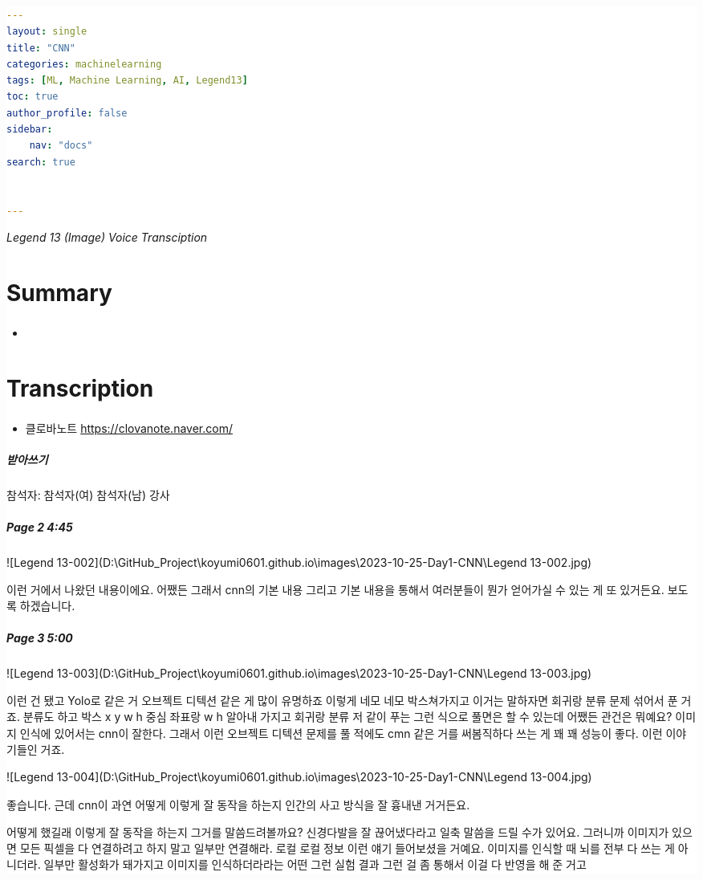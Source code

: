 ```yaml
---
layout: single
title: "CNN"
categories: machinelearning
tags: [ML, Machine Learning, AI, Legend13]
toc: true
author_profile: false
sidebar:
    nav: "docs"
search: true


---
```


*Legend 13 (Image)  Voice Transciption*

# Summary
- 

# Transcription
- 클로바노트 https://clovanote.naver.com/


##### 받아쓰기
참석자: 참석자(여) 참석자(남) 강사

##### Page 2 4:45

![Legend 13-002](D:\GitHub_Project\koyumi0601.github.io\images\2023-10-25-Day1-CNN\Legend 13-002.jpg)

이런 거에서 나왔던 내용이에요. 어쨌든 그래서 cnn의 기본 내용 그리고 기본 내용을 통해서 여러분들이 뭔가 얻어가실 수 있는 게 또 있거든요. 
보도록 하겠습니다. 

##### Page 3 5:00

![Legend 13-003](D:\GitHub_Project\koyumi0601.github.io\images\2023-10-25-Day1-CNN\Legend 13-003.jpg)

이런 건 됐고 Yolo로 같은 거 오브젝트 디텍션 같은 게 많이 유명하죠 이렇게 네모 네모 박스쳐가지고 이거는 말하자면 회귀랑 분류 문제 섞어서 푼 거죠. 
분류도 하고 박스 x y w h 중심 좌표랑 w h 알아내 가지고 회귀랑 분류 저 같이 푸는 그런 식으로 풀면은 할 수 있는데 어쨌든 관건은 뭐예요? 이미지 인식에 있어서는 cnn이 잘한다. 그래서 이런 오브젝트 디텍션 문제를 풀 적에도 cmn 같은 거를 써봄직하다 쓰는 게 꽤 꽤 성능이 좋다. 이런 이야기들인 거죠. 



![Legend 13-004](D:\GitHub_Project\koyumi0601.github.io\images\2023-10-25-Day1-CNN\Legend 13-004.jpg)

좋습니다. 근데 cnn이 과연 어떻게 이렇게 잘 동작을 하는지 인간의 사고 방식을 잘 흉내낸 거거든요. 



어떻게 했길래 이렇게 잘 동작을 하는지 그거를 말씀드려볼까요? 신경다발을 잘 끊어냈다라고 일축 말씀을 드릴 수가 있어요. 
그러니까 이미지가 있으면 모든 픽셀을 다 연결하려고 하지 말고 일부만 연결해라. 로컬 로컬 정보 이런 얘기 들어보셨을 거예요. 
이미지를 인식할 때 뇌를 전부 다 쓰는 게 아니더라. 일부만 활성화가 돼가지고 이미지를 인식하더라라는 어떤 그런 실험 결과 그런 걸 좀 통해서 이걸 다 반영을 해 준 거고 
